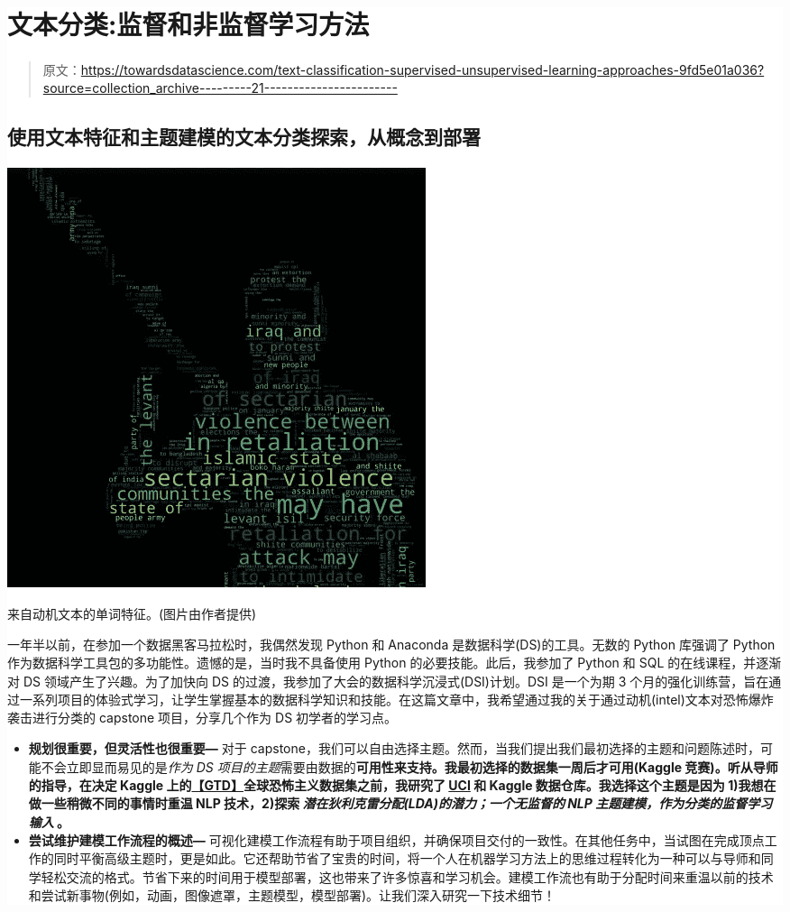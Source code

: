 # 文本分类:监督和非监督学习方法

> 原文：<https://towardsdatascience.com/text-classification-supervised-unsupervised-learning-approaches-9fd5e01a036?source=collection_archive---------21----------------------->

## 使用文本特征和主题建模的文本分类探索，从概念到部署

![](img/6c1d4e23375025efa4b89cc073d8ba15.png)

来自动机文本的单词特征。(图片由作者提供)

一年半以前，在参加一个数据黑客马拉松时，我偶然发现 Python 和 Anaconda 是数据科学(DS)的工具。无数的 Python 库强调了 Python 作为数据科学工具包的多功能性。遗憾的是，当时我不具备使用 Python 的必要技能。此后，我参加了 Python 和 SQL 的在线课程，并逐渐对 DS 领域产生了兴趣。为了加快向 DS 的过渡，我参加了大会的数据科学沉浸式(DSI)计划。DSI 是一个为期 3 个月的强化训练营，旨在通过一系列项目的体验式学习，让学生掌握基本的数据科学知识和技能。在这篇文章中，我希望通过我的关于通过动机(intel)文本对恐怖爆炸袭击进行分类的 capstone 项目，分享几个作为 DS 初学者的学习点。

*   **规划很重要，但灵活性也很重要—** 对于 capstone，我们可以自由选择主题。然而，当我们提出我们最初选择的主题和问题陈述时，可能不会立即显而易见的是*作为 DS 项目的主题*需要由数据的**可用性来支持。我最初选择的数据集一周后才可用(Kaggle 竞赛)。听从导师的指导，在决定 Kaggle 上的[**【GTD】**](https://www.kaggle.com/START-UMD/gtd)全球恐怖主义数据集之前，我研究了 [**UCI**](https://archive.ics.uci.edu/ml/datasets.php) 和 Kaggle 数据仓库。我选择这个主题是因为 1)我想在做一些稍微不同的事情时重温 NLP 技术，2)探索 ***潜在狄利克雷分配(LDA)的潜力；一个无监督的 NLP 主题建模，作为分类的监督学习输入*** 。**
*   **尝试维护建模工作流程的概述—** 可视化建模工作流程有助于项目组织，并确保项目交付的一致性。在其他任务中，当试图在完成顶点工作的同时平衡高级主题时，更是如此。它还帮助节省了宝贵的时间，将一个人在机器学习方法上的思维过程转化为一种可以与导师和同学轻松交流的格式。节省下来的时间用于模型部署，这也带来了许多惊喜和学习机会。建模工作流也有助于分配时间来重温以前的技术和尝试新事物(例如，动画，图像遮罩，主题模型，模型部署)。让我们深入研究一下技术细节！
